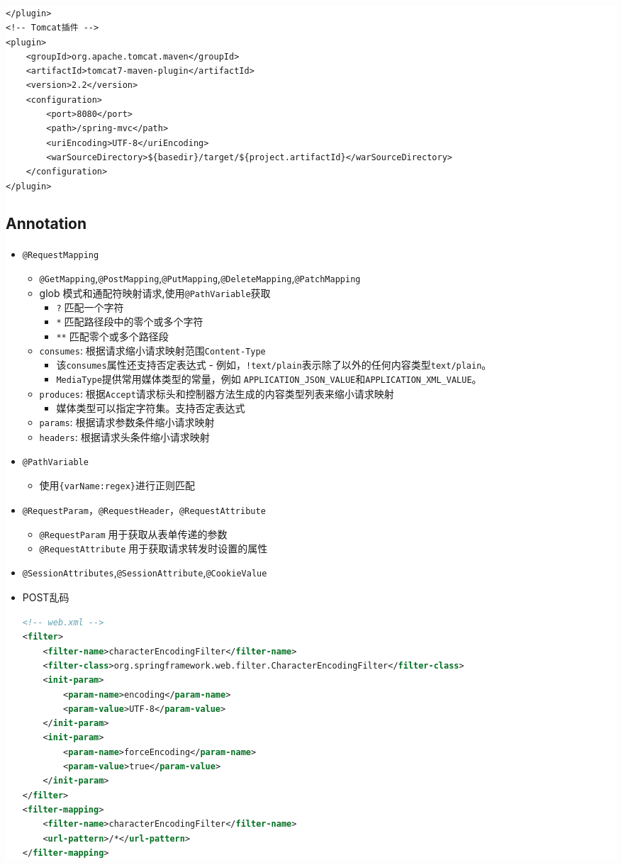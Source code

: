   ```
  </plugin>
  <!-- Tomcat插件 -->
  <plugin>
      <groupId>org.apache.tomcat.maven</groupId>
      <artifactId>tomcat7-maven-plugin</artifactId>
      <version>2.2</version>
      <configuration>
          <port>8080</port>
          <path>/spring-mvc</path>
          <uriEncoding>UTF-8</uriEncoding>
          <warSourceDirectory>${basedir}/target/${project.artifactId}</warSourceDirectory>
      </configuration>
  </plugin>
  ```

## Annotation

* `@RequestMapping`

  * `@GetMapping`,`@PostMapping`,`@PutMapping`,`@DeleteMapping`,`@PatchMapping`
  * glob 模式和通配符映射请求,使用`@PathVariable`获取
    * `?` 匹配一个字符
    * `*` 匹配路径段中的零个或多个字符
    * `**` 匹配零个或多个路径段
  * `consumes`: 根据请求缩小请求映射范围`Content-Type`
    * 该`consumes`属性还支持否定表达式 - 例如，`!text/plain`表示除了以外的任何内容类型`text/plain`。
    * `MediaType`提供常用媒体类型的常量，例如 `APPLICATION_JSON_VALUE`和`APPLICATION_XML_VALUE`。
  * `produces`: 根据`Accept`请求标头和控制器方法生成的内容类型列表来缩小请求映射
    * 媒体类型可以指定字符集。支持否定表达式
  * `params`: 根据请求参数条件缩小请求映射
  * `headers`: 根据请求头条件缩小请求映射

* `@PathVariable`

  * 使用`{varName:regex}`进行正则匹配

* `@RequestParam`，`@RequestHeader`，`@RequestAttribute`

  * `@RequestParam` 用于获取从表单传递的参数
  * `@RequestAttribute` 用于获取请求转发时设置的属性

* `@SessionAttributes`,`@SessionAttribute`,`@CookieValue`

* POST乱码

  ```xml
  <!-- web.xml -->
  <filter>
      <filter-name>characterEncodingFilter</filter-name>
      <filter-class>org.springframework.web.filter.CharacterEncodingFilter</filter-class>
      <init-param>
          <param-name>encoding</param-name>
          <param-value>UTF-8</param-value>
      </init-param>
      <init-param>
          <param-name>forceEncoding</param-name>
          <param-value>true</param-value>
      </init-param>
  </filter>
  <filter-mapping>
      <filter-name>characterEncodingFilter</filter-name>
      <url-pattern>/*</url-pattern>
  </filter-mapping>
  ```
